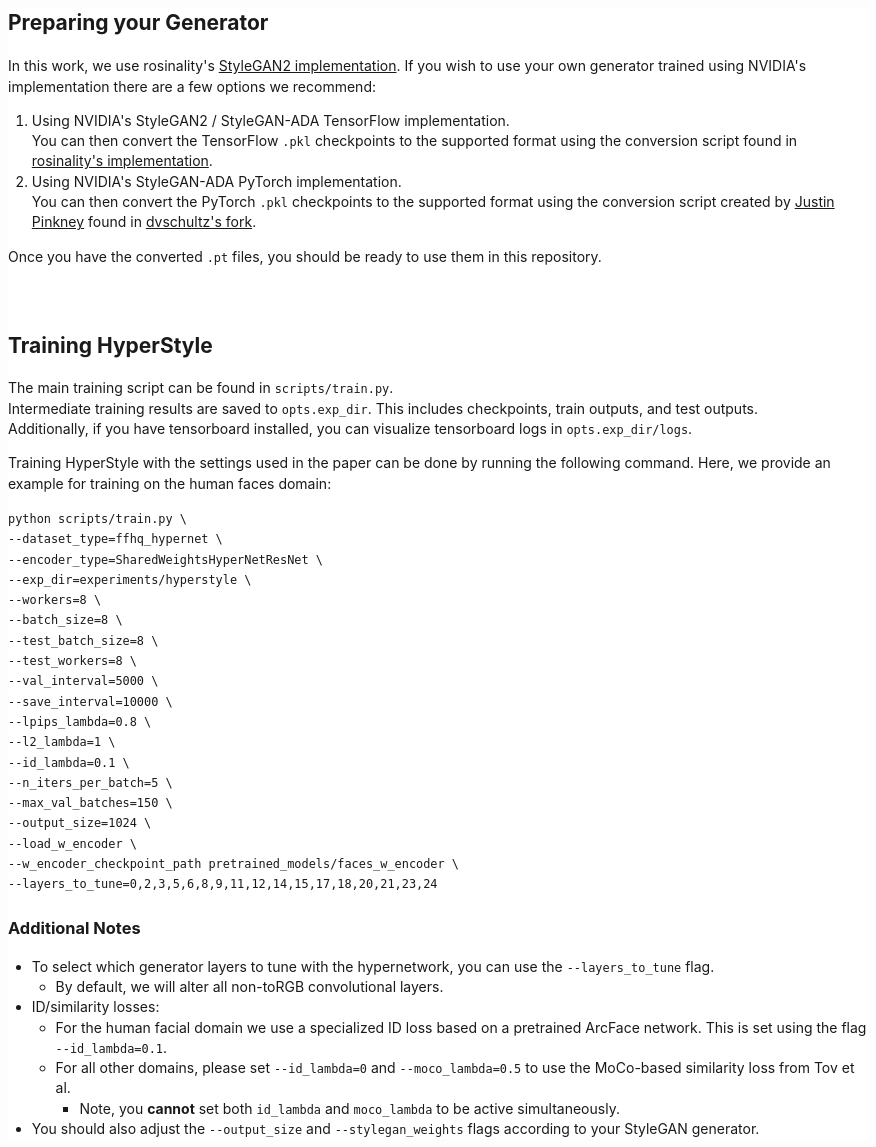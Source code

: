 ## Preparing your Generator
In this work, we use rosinality's [StyleGAN2 implementation](https://github.com/rosinality/stylegan2-pytorch). 
If you wish to use your own generator trained using NVIDIA's implementation there are a few options we recommend:
1. Using NVIDIA's StyleGAN2 / StyleGAN-ADA TensorFlow implementation.  
   You can then convert the TensorFlow `.pkl` checkpoints to the supported format using the conversion script found in [rosinality's implementation](https://github.com/rosinality/stylegan2-pytorch#convert-weight-from-official-checkpoints).
2. Using NVIDIA's StyleGAN-ADA PyTorch implementation.  
   You can then convert the PyTorch `.pkl` checkpoints to the supported format using the conversion script created by [Justin Pinkney](https://github.com/justinpinkney) found in [dvschultz's fork](https://github.com/dvschultz/stylegan2-ada-pytorch/blob/main/SG2_ADA_PT_to_Rosinality.ipynb).  

Once you have the converted `.pt` files, you should be ready to use them in this repository.  

<br>

## Training HyperStyle
The main training script can be found in `scripts/train.py`.  
Intermediate training results are saved to `opts.exp_dir`. This includes checkpoints, train outputs, and test outputs.  
Additionally, if you have tensorboard installed, you can visualize tensorboard logs in `opts.exp_dir/logs`. 

Training HyperStyle with the settings used in the paper can be done by running the following command. Here, we provide an example for training on the human faces domain:

```
python scripts/train.py \
--dataset_type=ffhq_hypernet \
--encoder_type=SharedWeightsHyperNetResNet \
--exp_dir=experiments/hyperstyle \
--workers=8 \
--batch_size=8 \
--test_batch_size=8 \
--test_workers=8 \
--val_interval=5000 \
--save_interval=10000 \
--lpips_lambda=0.8 \
--l2_lambda=1 \
--id_lambda=0.1 \
--n_iters_per_batch=5 \
--max_val_batches=150 \
--output_size=1024 \
--load_w_encoder \
--w_encoder_checkpoint_path pretrained_models/faces_w_encoder \ 
--layers_to_tune=0,2,3,5,6,8,9,11,12,14,15,17,18,20,21,23,24
```
  

### Additional Notes
- To select which generator layers to tune with the hypernetwork, you can use the `--layers_to_tune` flag.
    - By default, we will alter all non-toRGB convolutional layers. 
- ID/similarity losses: 
    - For the human facial domain we use a specialized ID loss based on a pretrained ArcFace network. This is set using the flag `--id_lambda=0.1`.
    - For all other domains, please set `--id_lambda=0` and `--moco_lambda=0.5` to use the MoCo-based similarity loss from Tov et al. 
        - Note, you __cannot__ set both `id_lambda` and `moco_lambda` to be active simultaneously.
- You should also adjust the `--output_size` and `--stylegan_weights` flags according to your StyleGAN generator. 